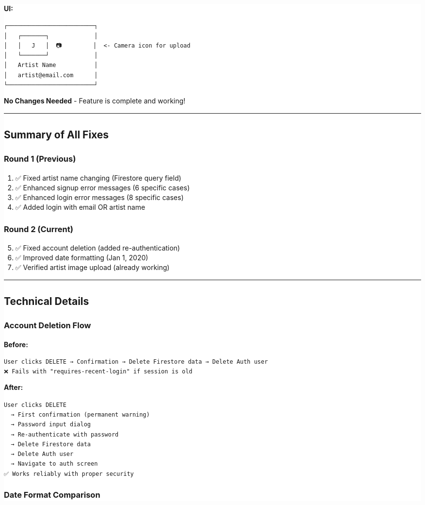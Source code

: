 **UI:**
```
┌─────────────────────────┐
│   ┌───────┐             │
│   │   J   │  📷         │  <- Camera icon for upload
│   └───────┘             │
│   Artist Name           │
│   artist@email.com      │
└─────────────────────────┘
```

**No Changes Needed** - Feature is complete and working!

---

## Summary of All Fixes

### Round 1 (Previous)
1. ✅ Fixed artist name changing (Firestore query field)
2. ✅ Enhanced signup error messages (6 specific cases)
3. ✅ Enhanced login error messages (8 specific cases)
4. ✅ Added login with email OR artist name

### Round 2 (Current)
5. ✅ Fixed account deletion (added re-authentication)
6. ✅ Improved date formatting (Jan 1, 2020)
7. ✅ Verified artist image upload (already working)

---

## Technical Details

### Account Deletion Flow

**Before:**
```
User clicks DELETE → Confirmation → Delete Firestore data → Delete Auth user
❌ Fails with "requires-recent-login" if session is old
```

**After:**
```
User clicks DELETE 
  → First confirmation (permanent warning)
  → Password input dialog
  → Re-authenticate with password
  → Delete Firestore data
  → Delete Auth user
  → Navigate to auth screen
✅ Works reliably with proper security
```

### Date Format Comparison
